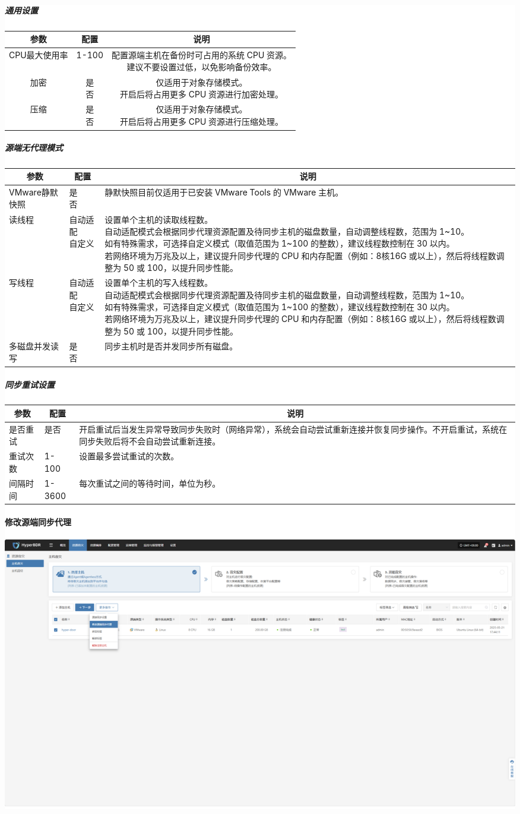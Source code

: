 ##### **通用设置**

| 参数           | 配置           | 说明                                                                                   |
|:----------------:|:----------------:|:----------------------------------------------------------------------------------------:|
| CPU最大使用率   | 1-100          | 配置源端主机在备份时可占用的系统 CPU 资源。<br>建议不要设置过低，以免影响备份效率。     |
| 加密           | 是<br>否       | 仅适用于对象存储模式。<br>开启后将占用更多 CPU 资源进行加密处理。                     |
| 压缩           | 是<br>否       | 仅适用于对象存储模式。<br>开启后将占用更多 CPU 资源进行压缩处理。                     |

##### **源端无代理模式**

| 参数           | 配置         | 说明                                                                                           |
|----------------|--------------|------------------------------------------------------------------------------------------------|
| VMware静默快照 | 是<br>否     | 静默快照目前仅适用于已安装 VMware Tools 的 VMware 主机。                                        |
| 读线程         | 自动适配<br>自定义 | 设置单个主机的读取线程数。<br>自动适配模式会根据同步代理资源配置及待同步主机的磁盘数量，自动调整线程数，范围为 1~10。<br>如有特殊需求，可选择自定义模式（取值范围为 1~100 的整数），建议线程数控制在 30 以内。<br>若网络环境为万兆及以上，建议提升同步代理的 CPU 和内存配置（例如：8核16G 或以上），然后将线程数调整为 50 或 100，以提升同步性能。 |
| 写线程         | 自动适配<br>自定义 | 设置单个主机的写入线程数。<br>自动适配模式会根据同步代理资源配置及待同步主机的磁盘数量，自动调整线程数，范围为 1~10。<br>如有特殊需求，可选择自定义模式（取值范围为 1~100 的整数），建议线程数控制在 30 以内。<br>若网络环境为万兆及以上，建议提升同步代理的 CPU 和内存配置（例如：8核16G 或以上），然后将线程数调整为 50 或 100，以提升同步性能。 |
| 多磁盘并发读写 | 是<br>否     | 同步主机时是否并发同步所有磁盘。                                                               |


##### **同步重试设置**

| 参数   | 配置     | 说明                                                                    |
| ---- | ------ | --------------------------------------------------------------------- |
| 是否重试 | 是否     | 开启重试后当发生异常导致同步失败时（网络异常），系统会自动尝试重新连接并恢复同步操作。不开启重试，系统在同步失败后将不会自动尝试重新连接。 |
| 重试次数 | 1-100  | 设置最多尝试重试的次数。                                                          |
| 间隔时间 | 1-3600 | 每次重试之间的等待时间，单位为秒。                                                     |

#### **修改源端同步代理**

![](./images/hostdisasterrecovery-hostdisasterrecovery-18.png)
